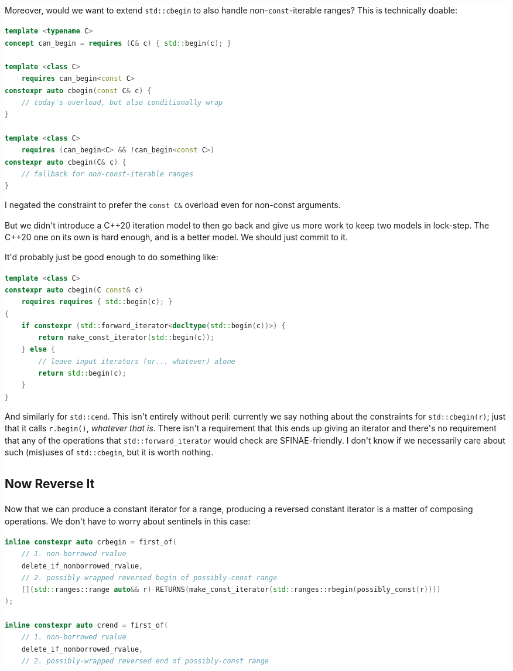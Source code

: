 Moreover, would we want to extend `std::cbegin` to also handle non-`const`-iterable ranges? This is technically doable:

```cpp
template <typename C>
concept can_begin = requires (C& c) { std::begin(c); }

template <class C>
    requires can_begin<const C>
constexpr auto cbegin(const C& c) {
    // today's overload, but also conditionally wrap
}

template <class C>
    requires (can_begin<C> && !can_begin<const C>)
constexpr auto cbegin(C& c) {
    // fallback for non-const-iterable ranges
}
```

I negated the constraint to prefer the `const C&` overload even for non-const arguments. 

But we didn't introduce a C++20 iteration model to then go back and give us more work to keep two models in lock-step. The C++20 one on its own is hard enough, and is a better model. We should just commit to it.

It'd probably just be good enough to do something like:

```cpp
template <class C>
constexpr auto cbegin(C const& c)
    requires requires { std::begin(c); }
{
    if constexpr (std::forward_iterator<decltype(std::begin(c))>) {
        return make_const_iterator(std::begin(c));
    } else {
        // leave input iterators (or... whatever) alone
        return std::begin(c);
    }
}
```

And similarly for `std::cend`. This isn't entirely without peril: currently we say nothing about the constraints for `std::cbegin(r)`; just that it calls `r.begin()`, _whatever that is_. There isn't a requirement that this ends up giving an iterator and there's no requirement that any of the operations that `std::forward_iterator` would check are SFINAE-friendly. I don't know if we necessarily care about such (mis)uses of `std::cbegin`, but it is worth nothing.

## Now Reverse It

Now that we can produce a constant iterator for a range, producing a reversed constant iterator is a matter of composing operations. We don't have to worry about sentinels in this case:

```cpp
inline constexpr auto crbegin = first_of(
    // 1. non-borrowed rvalue
    delete_if_nonborrowed_rvalue,
    // 2. possibly-wrapped reversed begin of possibly-const range
    [](std::ranges::range auto&& r) RETURNS(make_const_iterator(std::ranges::rbegin(possibly_const(r))))
);

inline constexpr auto crend = first_of(
    // 1. non-borrowed rvalue
    delete_if_nonborrowed_rvalue,
    // 2. possibly-wrapped reversed end of possibly-const range
```